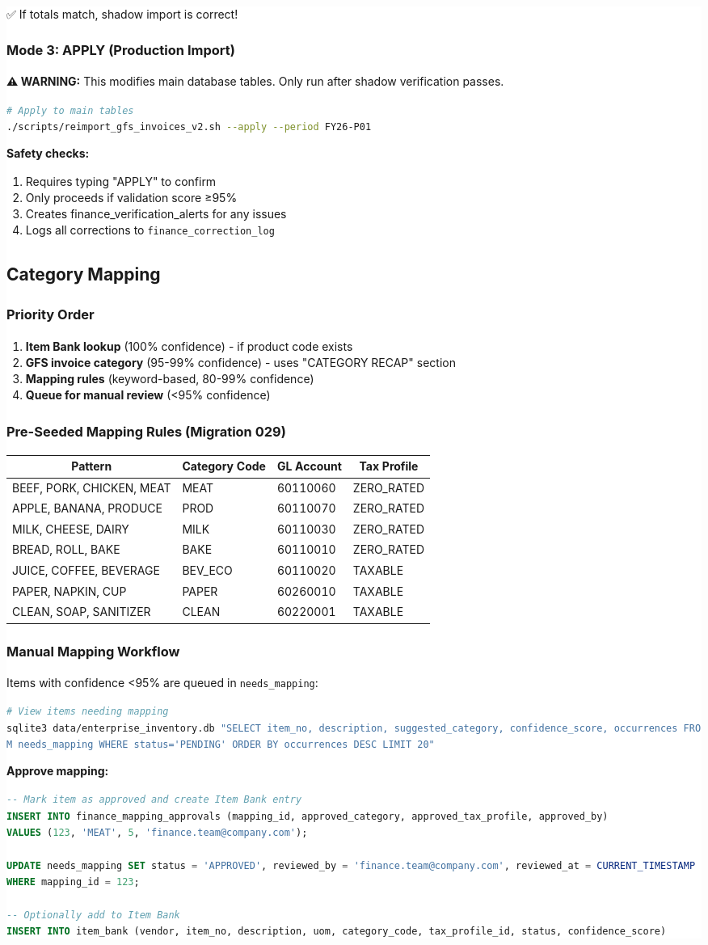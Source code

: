 ✅ If totals match, shadow import is correct!

### Mode 3: APPLY (Production Import)

**⚠️ WARNING:** This modifies main database tables. Only run after shadow verification passes.

```bash
# Apply to main tables
./scripts/reimport_gfs_invoices_v2.sh --apply --period FY26-P01
```

**Safety checks:**
1. Requires typing "APPLY" to confirm
2. Only proceeds if validation score ≥95%
3. Creates finance_verification_alerts for any issues
4. Logs all corrections to `finance_correction_log`

## Category Mapping

### Priority Order

1. **Item Bank lookup** (100% confidence) - if product code exists
2. **GFS invoice category** (95-99% confidence) - uses "CATEGORY RECAP" section
3. **Mapping rules** (keyword-based, 80-99% confidence)
4. **Queue for manual review** (<95% confidence)

### Pre-Seeded Mapping Rules (Migration 029)

| Pattern | Category Code | GL Account | Tax Profile |
|---------|---------------|------------|-------------|
| BEEF, PORK, CHICKEN, MEAT | MEAT | 60110060 | ZERO_RATED |
| APPLE, BANANA, PRODUCE | PROD | 60110070 | ZERO_RATED |
| MILK, CHEESE, DAIRY | MILK | 60110030 | ZERO_RATED |
| BREAD, ROLL, BAKE | BAKE | 60110010 | ZERO_RATED |
| JUICE, COFFEE, BEVERAGE | BEV_ECO | 60110020 | TAXABLE |
| PAPER, NAPKIN, CUP | PAPER | 60260010 | TAXABLE |
| CLEAN, SOAP, SANITIZER | CLEAN | 60220001 | TAXABLE |

### Manual Mapping Workflow

Items with confidence <95% are queued in `needs_mapping`:

```bash
# View items needing mapping
sqlite3 data/enterprise_inventory.db "SELECT item_no, description, suggested_category, confidence_score, occurrences FROM needs_mapping WHERE status='PENDING' ORDER BY occurrences DESC LIMIT 20"
```

**Approve mapping:**
```sql
-- Mark item as approved and create Item Bank entry
INSERT INTO finance_mapping_approvals (mapping_id, approved_category, approved_tax_profile, approved_by)
VALUES (123, 'MEAT', 5, 'finance.team@company.com');

UPDATE needs_mapping SET status = 'APPROVED', reviewed_by = 'finance.team@company.com', reviewed_at = CURRENT_TIMESTAMP
WHERE mapping_id = 123;

-- Optionally add to Item Bank
INSERT INTO item_bank (vendor, item_no, description, uom, category_code, tax_profile_id, status, confidence_score)
```